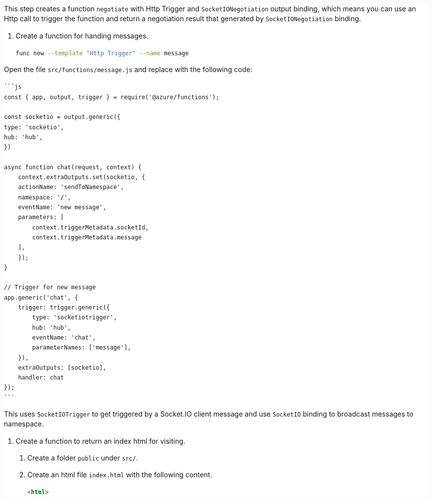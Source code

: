 This step creates a function `negotiate` with Http Trigger and `SocketIONegotiation` output binding, which means you can use an Http call to trigger the function and return a negotiation result that generated by `SocketIONegotiation` binding.

1. Create a function for handing messages.

    ```bash
    func new --template "Http Trigger" --name message
    ```

Open the file `src/functions/message.js` and replace with the following code:

    ```js
    const { app, output, trigger } = require('@azure/functions');

    const socketio = output.generic({
    type: 'socketio',
    hub: 'hub',
    })

    async function chat(request, context) {
        context.extraOutputs.set(socketio, {
        actionName: 'sendToNamespace',
        namespace: '/',
        eventName: 'new message',
        parameters: [
            context.triggerMetadata.socketId,
            context.triggerMetadata.message
        ],
        });
    }

    // Trigger for new message
    app.generic('chat', {
        trigger: trigger.generic({
            type: 'socketiotrigger',
            hub: 'hub',
            eventName: 'chat',
            parameterNames: ['message'],
        }),
        extraOutputs: [socketio],
        handler: chat
    });
    ```

This uses `SocketIOTrigger` to get triggered by a Socket.IO client message and use `SocketIO` binding to broadcast messages to namespace.

1. Create a function to return an index html for visiting.

    1. Create a folder `public` under `src/`.

    1. Create an html file `index.html` with the following content.

        ```html
        <html>
